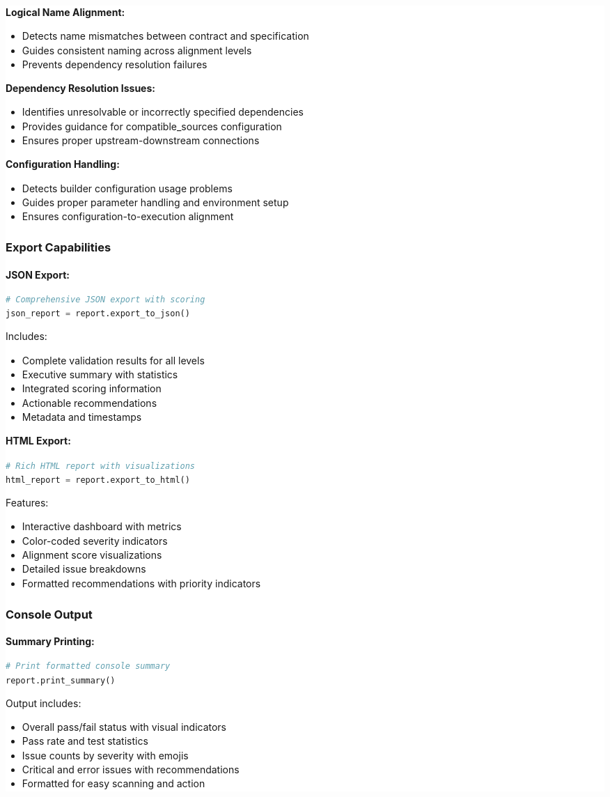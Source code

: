 **Logical Name Alignment:**
- Detects name mismatches between contract and specification
- Guides consistent naming across alignment levels
- Prevents dependency resolution failures

**Dependency Resolution Issues:**
- Identifies unresolvable or incorrectly specified dependencies
- Provides guidance for compatible_sources configuration
- Ensures proper upstream-downstream connections

**Configuration Handling:**
- Detects builder configuration usage problems
- Guides proper parameter handling and environment setup
- Ensures configuration-to-execution alignment

### Export Capabilities

**JSON Export:**
```python
# Comprehensive JSON export with scoring
json_report = report.export_to_json()
```

Includes:
- Complete validation results for all levels
- Executive summary with statistics
- Integrated scoring information
- Actionable recommendations
- Metadata and timestamps

**HTML Export:**
```python
# Rich HTML report with visualizations
html_report = report.export_to_html()
```

Features:
- Interactive dashboard with metrics
- Color-coded severity indicators
- Alignment score visualizations
- Detailed issue breakdowns
- Formatted recommendations with priority indicators

### Console Output

**Summary Printing:**
```python
# Print formatted console summary
report.print_summary()
```

Output includes:
- Overall pass/fail status with visual indicators
- Pass rate and test statistics
- Issue counts by severity with emojis
- Critical and error issues with recommendations
- Formatted for easy scanning and action
